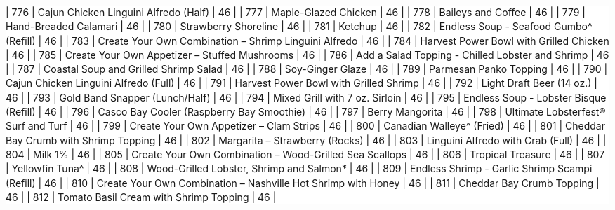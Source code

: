 | 776   | Cajun Chicken Linguini Alfredo (Half)                              | 46    |
| 777   | Maple-Glazed Chicken                                               | 46    |
| 778   | Baileys and Coffee                                                 | 46    |
| 779   | Hand-Breaded Calamari                                              | 46    |
| 780   | Strawberry Shoreline                                               | 46    |
| 781   | Ketchup                                                            | 46    |
| 782   | Endless Soup - Seafood Gumbo^ (Refill)                             | 46    |
| 783   | Create Your Own Combination – Shrimp Linguini Alfredo              | 46    |
| 784   | Harvest Power Bowl with Grilled Chicken                            | 46    |
| 785   | Create Your Own Appetizer – Stuffed Mushrooms                      | 46    |
| 786   | Add a Salad Topping - Chilled Lobster and Shrimp                   | 46    |
| 787   | Coastal Soup and Grilled Shrimp Salad                              | 46    |
| 788   | Soy-Ginger Glaze                                                   | 46    |
| 789   | Parmesan Panko Topping                                             | 46    |
| 790   | Cajun Chicken Linguini Alfredo (Full)                              | 46    |
| 791   | Harvest Power Bowl with Grilled Shrimp                             | 46    |
| 792   | Light Draft Beer (14 oz.)                                          | 46    |
| 793   | Gold Band Snapper (Lunch/Half)                                     | 46    |
| 794   | Mixed Grill with 7 oz. Sirloin                                     | 46    |
| 795   | Endless Soup - Lobster Bisque (Refill)                             | 46    |
| 796   | Casco Bay Cooler (Raspberry Bay Smoothie)                          | 46    |
| 797   | Berry Mangorita                                                    | 46    |
| 798   | Ultimate Lobsterfest® Surf and Turf                                | 46    |
| 799   | Create Your Own Appetizer – Clam Strips                            | 46    |
| 800   | Canadian Walleye^ (Fried)                                          | 46    |
| 801   | Cheddar Bay Crumb with Shrimp Topping                              | 46    |
| 802   | Margarita – Strawberry (Rocks)                                     | 46    |
| 803   | Linguini Alfredo with Crab (Full)                                  | 46    |
| 804   | Milk 1%                                                            | 46    |
| 805   | Create Your Own Combination – Wood-Grilled Sea Scallops            | 46    |
| 806   | Tropical Treasure                                                  | 46    |
| 807   | Yellowfin Tuna^                                                    | 46    |
| 808   | Wood-Grilled Lobster, Shrimp and Salmon*                           | 46    |
| 809   | Endless Shrimp - Garlic Shrimp Scampi (Refill)                     | 46    |
| 810   | Create Your Own Combination – Nashville Hot Shrimp with Honey      | 46    |
| 811   | Cheddar Bay Crumb Topping                                          | 46    |
| 812   | Tomato Basil Cream with Shrimp Topping                             | 46    |